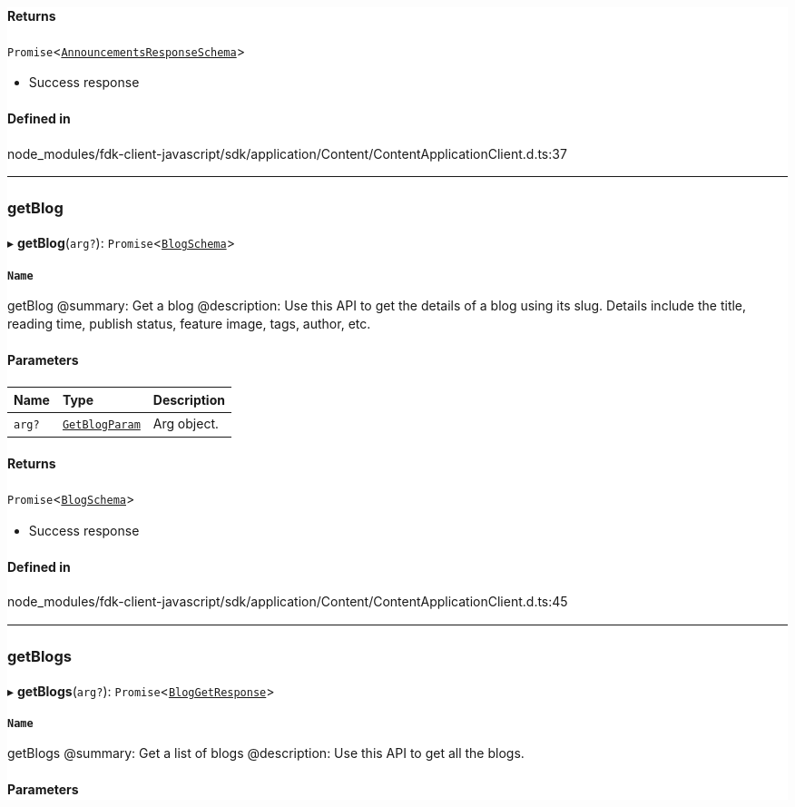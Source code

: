 #### Returns

`Promise`<[`AnnouncementsResponseSchema`](../modules/node_modules_fdk_client_javascript_sdk_application_Content_ContentApplicationModel.export_.md#announcementsresponseschema)\>

- Success response

#### Defined in

node_modules/fdk-client-javascript/sdk/application/Content/ContentApplicationClient.d.ts:37

___

### getBlog

▸ **getBlog**(`arg?`): `Promise`<[`BlogSchema`](../modules/node_modules_fdk_client_javascript_sdk_application_Content_ContentApplicationModel.export_.md#blogschema)\>

**`Name`**

getBlog
@summary: Get a blog
@description: Use this API to get the details of a blog using its slug. Details include the title, reading time, publish status, feature image, tags, author, etc.

#### Parameters

| Name | Type | Description |
| :------ | :------ | :------ |
| `arg?` | [`GetBlogParam`](../modules/node_modules_fdk_client_javascript_sdk_application_Content_ContentApplicationValidator.export_.md#getblogparam) | Arg object. |

#### Returns

`Promise`<[`BlogSchema`](../modules/node_modules_fdk_client_javascript_sdk_application_Content_ContentApplicationModel.export_.md#blogschema)\>

- Success response

#### Defined in

node_modules/fdk-client-javascript/sdk/application/Content/ContentApplicationClient.d.ts:45

___

### getBlogs

▸ **getBlogs**(`arg?`): `Promise`<[`BlogGetResponse`](../modules/node_modules_fdk_client_javascript_sdk_application_Content_ContentApplicationModel.export_.md#bloggetresponse)\>

**`Name`**

getBlogs
@summary: Get a list of blogs
@description: Use this API to get all the blogs.

#### Parameters
